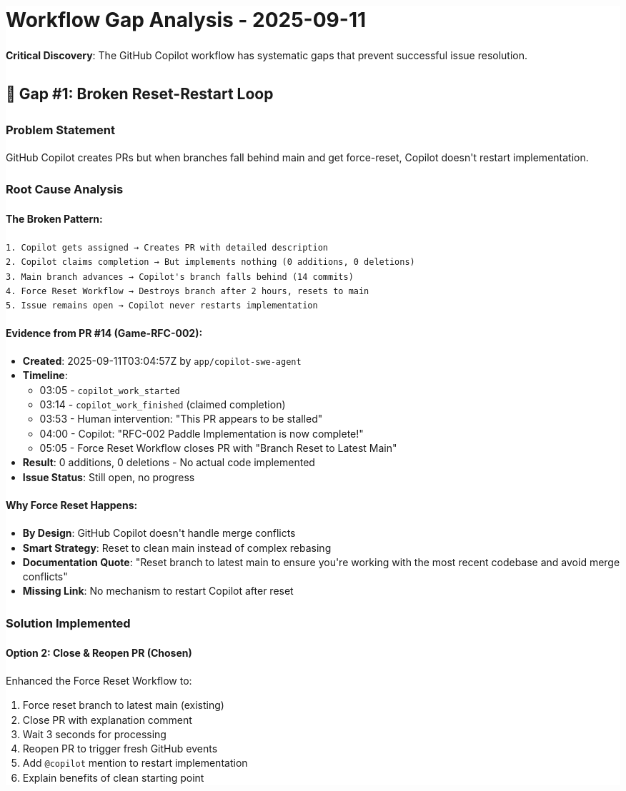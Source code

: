 # Workflow Gap Analysis - 2025-09-11

**Critical Discovery**: The GitHub Copilot workflow has systematic gaps that prevent successful issue resolution.

## 🚨 Gap #1: Broken Reset-Restart Loop

### **Problem Statement**
GitHub Copilot creates PRs but when branches fall behind main and get force-reset, Copilot doesn't restart implementation.

### **Root Cause Analysis**

#### **The Broken Pattern**:
```
1. Copilot gets assigned → Creates PR with detailed description
2. Copilot claims completion → But implements nothing (0 additions, 0 deletions) 
3. Main branch advances → Copilot's branch falls behind (14 commits)
4. Force Reset Workflow → Destroys branch after 2 hours, resets to main
5. Issue remains open → Copilot never restarts implementation
```

#### **Evidence from PR #14** (Game-RFC-002):
- **Created**: 2025-09-11T03:04:57Z by `app/copilot-swe-agent`
- **Timeline**: 
  - 03:05 - `copilot_work_started`
  - 03:14 - `copilot_work_finished` (claimed completion)
  - 03:53 - Human intervention: "This PR appears to be stalled"
  - 04:00 - Copilot: "RFC-002 Paddle Implementation is now complete!"
  - 05:05 - Force Reset Workflow closes PR with "Branch Reset to Latest Main"
- **Result**: 0 additions, 0 deletions - No actual code implemented
- **Issue Status**: Still open, no progress

#### **Why Force Reset Happens**:
- **By Design**: GitHub Copilot doesn't handle merge conflicts
- **Smart Strategy**: Reset to clean main instead of complex rebasing
- **Documentation Quote**: "Reset branch to latest main to ensure you're working with the most recent codebase and avoid merge conflicts"
- **Missing Link**: No mechanism to restart Copilot after reset

### **Solution Implemented**

#### **Option 2: Close & Reopen PR** (Chosen)
Enhanced the Force Reset Workflow to:
1. Force reset branch to latest main (existing)
2. Close PR with explanation comment 
3. Wait 3 seconds for processing
4. Reopen PR to trigger fresh GitHub events
5. Add `@copilot` mention to restart implementation
6. Explain benefits of clean starting point

